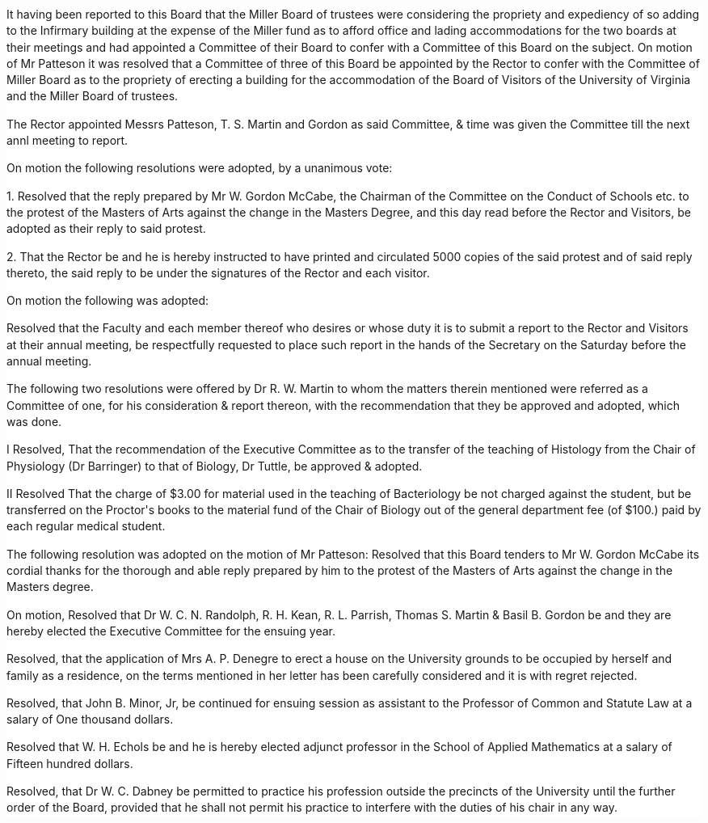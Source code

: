 It having been reported to this Board that the Miller Board of trustees were considering the propriety and expediency of so adding to the Infirmary building at the expense of the Miller fund as to afford office and lading accommodations for the two boards at their meetings and had appointed a Committee of their Board to confer with a Committee of this Board on the subject. On motion of Mr Patteson it was resolved that a Committee of three of this Board be appointed by the Rector to confer with the Committee of Miller Board as to the propriety of erecting a building for the accommodation of the Board of Visitors of the University of Virginia and the Miller Board of trustees.

The Rector appointed Messrs Patteson, T. S. Martin and Gordon as said Committee, & time was given the Committee till the next annl meeting to report.

On motion the following resolutions were adopted, by a unanimous vote:

1\. Resolved that the reply prepared by Mr W. Gordon McCabe, the Chairman of the Committee on the Conduct of Schools etc. to the protest of the Masters of Arts against the change in the Masters Degree, and this day read before the Rector and Visitors, be adopted as their reply to said protest.

2\. That the Rector be and he is hereby instructed to have printed and circulated 5000 copies of the said protest and of said reply thereto, the said reply to be under the signatures of the Rector and each visitor.

On motion the following was adopted:

Resolved that the Faculty and each member thereof who desires or whose duty it is to submit a report to the Rector and Visitors at their annual meeting, be respectfully requested to place such report in the hands of the Secretary on the Saturday before the annual meeting.

The following two resolutions were offered by Dr R. W. Martin to whom the matters therein mentioned were referred as a Committee of one, for his consideration & report thereon, with the recommendation that they be approved and adopted, which was done.

I Resolved, That the recommendation of the Executive Committee as to the transfer of the teaching of Histology from the Chair of Physiology (Dr Barringer) to that of Biology, Dr Tuttle, be approved & adopted.

II Resolved That the charge of $3.00 for material used in the teaching of Bacteriology be not charged against the student, but be transferred on the Proctor's books to the material fund of the Chair of Biology out of the general department fee (of $100.) paid by each regular medical student.

The following resolution was adopted on the motion of Mr Patteson: Resolved that this Board tenders to Mr W. Gordon McCabe its cordial thanks for the thorough and able reply prepared by him to the protest of the Masters of Arts against the change in the Masters degree.

On motion, Resolved that Dr W. C. N. Randolph, R. H. Kean, R. L. Parrish, Thomas S. Martin & Basil B. Gordon be and they are hereby elected the Executive Committee for the ensuing year.

Resolved, that the application of Mrs A. P. Denegre to erect a house on the University grounds to be occupied by herself and family as a residence, on the terms mentioned in her letter has been carefully considered and it is with regret rejected.

Resolved, that John B. Minor, Jr, be continued for ensuing session as assistant to the Professor of Common and Statute Law at a salary of One thousand dollars.

Resolved that W. H. Echols be and he is hereby elected adjunct professor in the School of Applied Mathematics at a salary of Fifteen hundred dollars.

Resolved, that Dr W. C. Dabney be permitted to practice his profession outside the precincts of the University until the further order of the Board, provided that he shall not permit his practice to interfere with the duties of his chair in any way.
